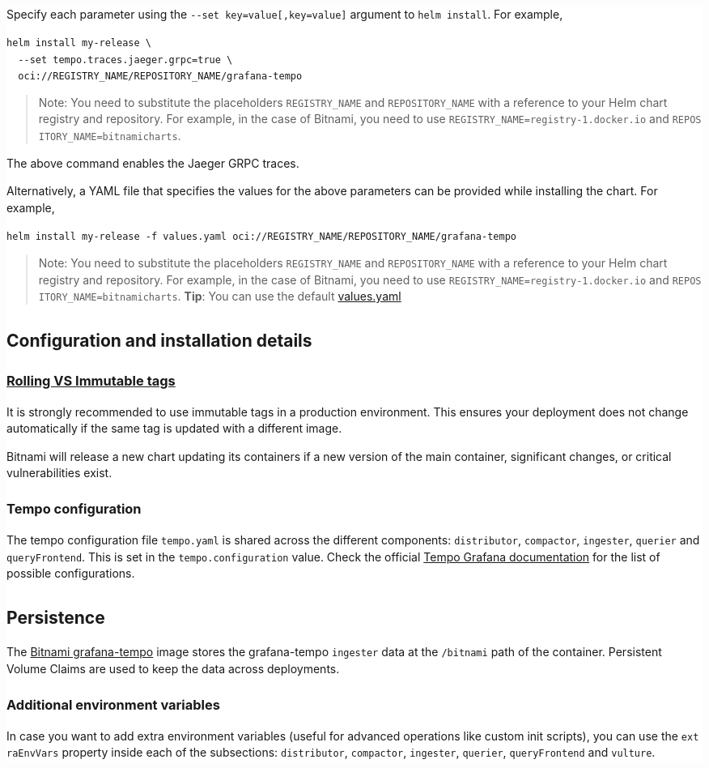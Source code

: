 Specify each parameter using the `--set key=value[,key=value]` argument to `helm install`. For example,

```console
helm install my-release \
  --set tempo.traces.jaeger.grpc=true \
  oci://REGISTRY_NAME/REPOSITORY_NAME/grafana-tempo
```

> Note: You need to substitute the placeholders `REGISTRY_NAME` and `REPOSITORY_NAME` with a reference to your Helm chart registry and repository. For example, in the case of Bitnami, you need to use `REGISTRY_NAME=registry-1.docker.io` and `REPOSITORY_NAME=bitnamicharts`.

The above command enables the Jaeger GRPC traces.

Alternatively, a YAML file that specifies the values for the above parameters can be provided while installing the chart. For example,

```console
helm install my-release -f values.yaml oci://REGISTRY_NAME/REPOSITORY_NAME/grafana-tempo
```

> Note: You need to substitute the placeholders `REGISTRY_NAME` and `REPOSITORY_NAME` with a reference to your Helm chart registry and repository. For example, in the case of Bitnami, you need to use `REGISTRY_NAME=registry-1.docker.io` and `REPOSITORY_NAME=bitnamicharts`.
> **Tip**: You can use the default [values.yaml](https://github.com/bitnami/charts/tree/main/bitnami/grafana-tempo/values.yaml)

## Configuration and installation details

### [Rolling VS Immutable tags](https://docs.bitnami.com/containers/how-to/understand-rolling-tags-containers/)

It is strongly recommended to use immutable tags in a production environment. This ensures your deployment does not change automatically if the same tag is updated with a different image.

Bitnami will release a new chart updating its containers if a new version of the main container, significant changes, or critical vulnerabilities exist.

### Tempo configuration

The tempo configuration file `tempo.yaml` is shared across the different components: `distributor`, `compactor`, `ingester`, `querier` and `queryFrontend`. This is set in the `tempo.configuration` value. Check the official [Tempo Grafana documentation](https://grafana.com/docs/tempo/latest/configuration/) for the list of possible configurations.

## Persistence

The [Bitnami grafana-tempo](https://github.com/bitnami/containers/tree/main/bitnami/grafana-tempo) image stores the grafana-tempo `ingester` data at the `/bitnami` path of the container. Persistent Volume Claims are used to keep the data across deployments.

### Additional environment variables

In case you want to add extra environment variables (useful for advanced operations like custom init scripts), you can use the `extraEnvVars` property inside each of the subsections: `distributor`, `compactor`, `ingester`, `querier`, `queryFrontend` and `vulture`.
